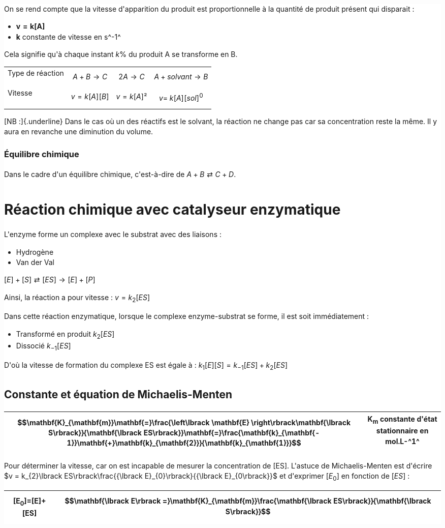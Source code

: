 On se rend compte que la vitesse d'apparition du produit est
proportionnelle à la quantité de produit présent qui disparait :

* $\mathbf{v = k\lbrack A\rbrack}$
* $\mathbf{k}$ constante de vitesse en s^-1^

Cela signifie qu'à chaque instant $k\%$ du produit A se transforme en B.

|                  |                                           |                             |                                                   |
|--------------------|-----------------|-------------|-----------------------|
| Type de réaction | $$A + B \rightarrow C$$                   | $$2A \rightarrow C$$        | $$A + solvant \rightarrow B$$                     |
| Vitesse          | $$v = k\lbrack A\rbrack\lbrack B\rbrack$$ | $$v = k\lbrack A\rbrack ²$$ | $$v = \ k\lbrack A\rbrack\lbrack sol\rbrack^{0}$$ |

[NB :]{.underline} Dans le cas où un des réactifs est le solvant, la
réaction ne change pas car sa concentration reste la même. Il y aura en
revanche une diminution du volume.

### Équilibre chimique

Dans le cadre d'un équilibre chimique, c'est-à-dire de $A + B \rightleftarrows C + D$.

# Réaction chimique avec catalyseur enzymatique

L'enzyme forme un complexe avec le substrat avec des liaisons :

* Hydrogène
* Van der Val

$\lbrack E\rbrack + \lbrack S\rbrack \rightleftarrows \lbrack ES\rbrack \rightarrow \lbrack E\rbrack + \lbrack P\rbrack$

Ainsi, la réaction a pour vitesse : $v = k_{2}\lbrack ES\rbrack$

Dans cette réaction enzymatique, lorsque le complexe enzyme-substrat se
forme, il est soit immédiatement :

* Transformé en produit $k_{2}\lbrack ES\rbrack$
* Dissocié $k_{- 1}\lbrack ES\rbrack$

D'où la vitesse de formation du complexe ES est égale à :
$k_{1}\left\lbrack E\rbrack\lbrack S \right\rbrack = k_{- 1}\lbrack ES\rbrack + k_{2}\lbrack ES\rbrack$

## Constante et équation de Michaelis-Menten

| $$\mathbf{K}_{\mathbf{m}}\mathbf{=}\frac{\left\lbrack \mathbf{E} \right\rbrack\mathbf{\lbrack S\rbrack}}{\mathbf{\lbrack ES\rbrack}}\mathbf{=}\frac{\mathbf{k}_{\mathbf{- 1}}\mathbf{+}\mathbf{k}_{\mathbf{2}}}{\mathbf{k}_{\mathbf{1}}}$$ | $\mathbf{K}_{\mathbf{m}}$ constante d'état stationnaire en mol.L-^1^ |
|------------------------------------|------------------------------------|

Pour déterminer la vitesse, car on est incapable de mesurer la
concentration de \[ES\]. L'astuce de Michaelis-Menten est d'écrire
$v = k_{2}\lbrack ES\rbrack\frac{{\lbrack E}_{0}\rbrack}{{\lbrack E}_{0\rbrack}}$
et d'exprimer ${\lbrack E}_{0}\rbrack$ en fonction de \[$ES\rbrack$ :

| $$\mathbf{\lbrack E}_{\mathbf{0}}\mathbf{\rbrack =}\left\lbrack \mathbf{E} \right\rbrack\mathbf{+ \lbrack ES\rbrack}$$ | $$\mathbf{\lbrack E\rbrack =}\mathbf{K}_{\mathbf{m}}\frac{\mathbf{\lbrack ES\rbrack}}{\mathbf{\lbrack S\rbrack}}$$ |
|------------------------------------|------------------------------------|
